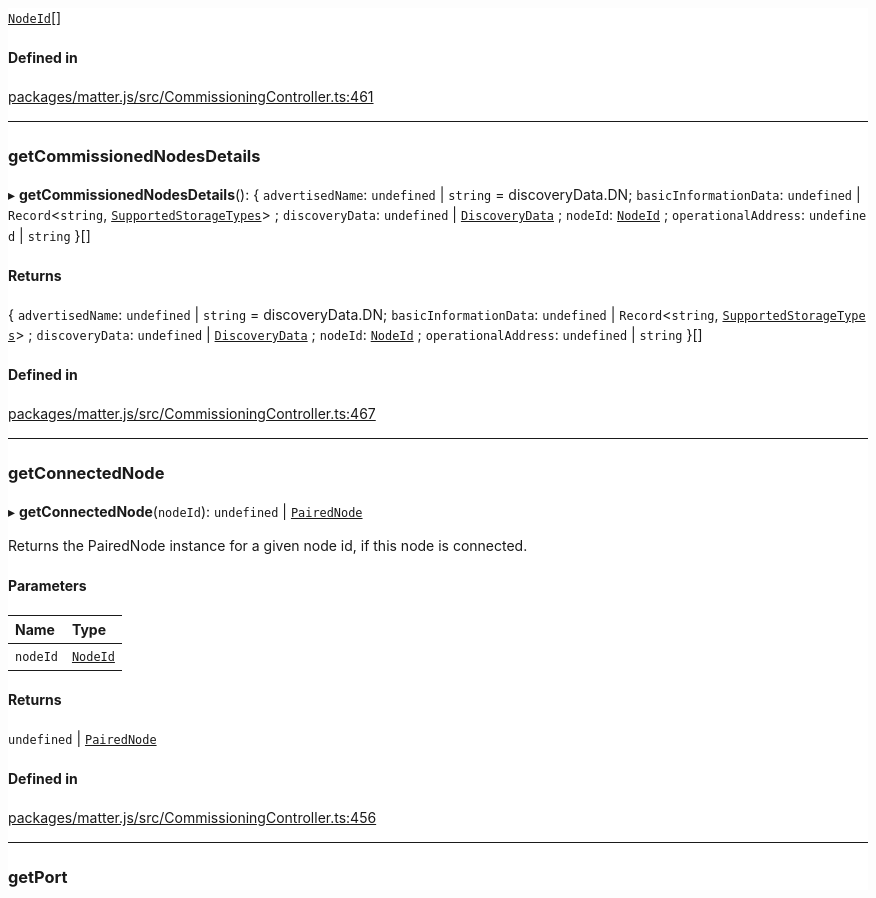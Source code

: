 [`NodeId`](../modules/datatype_export.md#nodeid)[]

#### Defined in

[packages/matter.js/src/CommissioningController.ts:461](https://github.com/project-chip/matter.js/blob/904d0c9b952b91f28a21803759c5e5c66ee4d272/packages/matter.js/src/CommissioningController.ts#L461)

___

### getCommissionedNodesDetails

▸ **getCommissionedNodesDetails**(): \{ `advertisedName`: `undefined` \| `string` = discoveryData.DN; `basicInformationData`: `undefined` \| `Record`\<`string`, [`SupportedStorageTypes`](../modules/storage_export.md#supportedstoragetypes)\> ; `discoveryData`: `undefined` \| [`DiscoveryData`](../modules/common_export.md#discoverydata) ; `nodeId`: [`NodeId`](../modules/datatype_export.md#nodeid) ; `operationalAddress`: `undefined` \| `string`  }[]

#### Returns

\{ `advertisedName`: `undefined` \| `string` = discoveryData.DN; `basicInformationData`: `undefined` \| `Record`\<`string`, [`SupportedStorageTypes`](../modules/storage_export.md#supportedstoragetypes)\> ; `discoveryData`: `undefined` \| [`DiscoveryData`](../modules/common_export.md#discoverydata) ; `nodeId`: [`NodeId`](../modules/datatype_export.md#nodeid) ; `operationalAddress`: `undefined` \| `string`  }[]

#### Defined in

[packages/matter.js/src/CommissioningController.ts:467](https://github.com/project-chip/matter.js/blob/904d0c9b952b91f28a21803759c5e5c66ee4d272/packages/matter.js/src/CommissioningController.ts#L467)

___

### getConnectedNode

▸ **getConnectedNode**(`nodeId`): `undefined` \| [`PairedNode`](device_export.PairedNode.md)

Returns the PairedNode instance for a given node id, if this node is connected.

#### Parameters

| Name | Type |
| :------ | :------ |
| `nodeId` | [`NodeId`](../modules/datatype_export.md#nodeid) |

#### Returns

`undefined` \| [`PairedNode`](device_export.PairedNode.md)

#### Defined in

[packages/matter.js/src/CommissioningController.ts:456](https://github.com/project-chip/matter.js/blob/904d0c9b952b91f28a21803759c5e5c66ee4d272/packages/matter.js/src/CommissioningController.ts#L456)

___

### getPort
